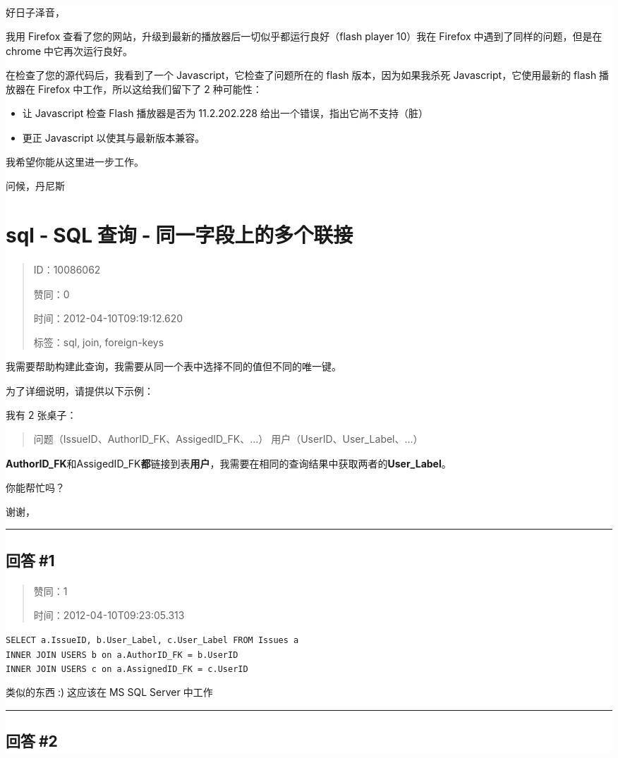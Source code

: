 好日子泽音，

我用 Firefox 查看了您的网站，升级到最新的播放器后一切似乎都运行良好（flash player 10）我在 Firefox 中遇到了同样的问题，但是在 chrome 中它再次运行良好。

在检查了您的源代码后，我看到了一个 Javascript，它检查了问题所在的 flash 版本，因为如果我杀死 Javascript，它使用最新的 flash 播放器在 Firefox 中工作，所以这给我们留下了 2 种可能性：

*   让 Javascript 检查 Flash 播放器是否为 11.2.202.228 给出一个错误，指出它尚不支持（脏）

*   更正 Javascript 以使其与最新版本兼容。

我希望你能从这里进一步工作。

问候，丹尼斯

# sql - SQL 查询 - 同一字段上的多个联接

> ID：10086062
> 
> 赞同：0
> 
> 时间：2012-04-10T09:19:12.620
> 
> 标签：sql, join, foreign-keys

我需要帮助构建此查询，我需要从同一个表中选择不同的值但不同的唯一键。

为了详细说明，请提供以下示例：

我有 2 张桌子：

> 问题（IssueID、AuthorID_FK、AssigedID_FK、...）
> 用户（UserID、User_Label、...）

**AuthorID_FK**和AssigedID_FK**都**链接到表**用户**，我需要在相同的查询结果中获取两者的**User_Label**。

你能帮忙吗？

谢谢，

* * *

## 回答 #1

> 赞同：1
> 
> 时间：2012-04-10T09:23:05.313

```
SELECT a.IssueID, b.User_Label, c.User_Label FROM Issues a
INNER JOIN USERS b on a.AuthorID_FK = b.UserID
INNER JOIN USERS c on a.AssignedID_FK = c.UserID 
```

类似的东西 :) 这应该在 MS SQL Server 中工作

* * *

## 回答 #2
